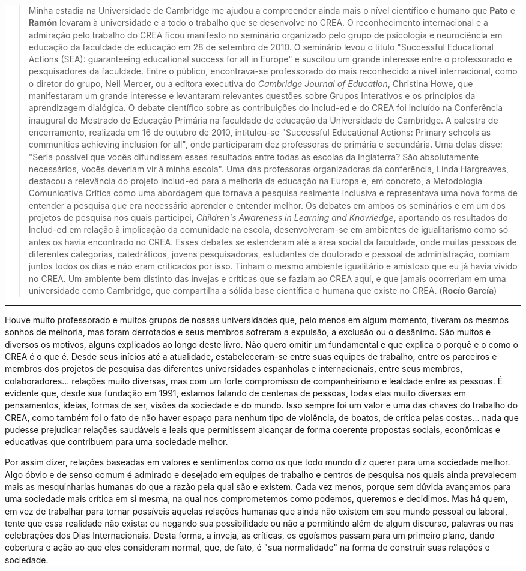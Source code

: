 > Minha estadia na Universidade de Cambridge me ajudou a compreender ainda mais o nível científico e humano que **Pato** e **Ramón** levaram à universidade e a todo o trabalho que se desenvolve no CREA. O reconhecimento internacional e a admiração pelo trabalho do CREA ficou manifesto no seminário organizado pelo grupo de psicologia e neurociência em educação da faculdade de educação em 28 de setembro de 2010. O seminário levou o título "Successful Educational Actions (SEA): guaranteeing educational success for all in Europe" e suscitou um grande interesse entre o professorado e pesquisadores da faculdade. Entre o público, encontrava-se professorado do mais reconhecido a nível internacional, como o diretor do grupo, Neil Mercer, ou a editora executiva do *Cambridge Journal of Education*, Christina Howe, que manifestaram um grande interesse e levantaram relevantes questões sobre Grupos Interativos e os princípios da aprendizagem dialógica. O debate científico sobre as contribuições do Includ-ed e do CREA foi incluído na Conferência inaugural do Mestrado de Educação Primária na faculdade de educação da Universidade de Cambridge. A palestra de encerramento, realizada em 16 de outubro de 2010, intitulou-se "Successful Educational Actions: Primary schools as communities achieving inclusion for all", onde participaram dez professoras de primária e secundária. Uma delas disse: "Seria possível que vocês difundissem esses resultados entre todas as escolas da Inglaterra? São absolutamente necessários, vocês deveriam vir à minha escola". Uma das professoras organizadoras da conferência, Linda Hargreaves, destacou a relevância do projeto Includ-ed para a melhoria da educação na Europa e, em concreto, a Metodologia Comunicativa Crítica como uma abordagem que tornava a pesquisa realmente inclusiva e representava uma nova forma de entender a pesquisa que era necessário aprender e entender melhor. Os debates em ambos os seminários e em um dos projetos de pesquisa nos quais participei, *Children's Awareness in Learning and Knowledge*, aportando os resultados do Includ-ed em relação à implicação da comunidade na escola, desenvolveram-se em ambientes de igualitarismo como só antes os havia encontrado no CREA. Esses debates se estenderam até a área social da faculdade, onde muitas pessoas de diferentes categorias, catedráticos, jovens pesquisadoras, estudantes de doutorado e pessoal de administração, comiam juntos todos os dias e não eram criticados por isso. Tinham o mesmo ambiente igualitário e amistoso que eu já havia vivido no CREA. Um ambiente bem distinto das invejas e críticas que se faziam ao CREA aqui, e que jamais ocorreriam em uma universidade como Cambridge, que compartilha a sólida base científica e humana que existe no CREA.
> (**Rocío García**)

---

Houve muito professorado e muitos grupos de nossas universidades que, pelo menos em algum momento, tiveram os mesmos sonhos de melhoria, mas foram derrotados e seus membros sofreram a expulsão, a exclusão ou o desânimo. São muitos e diversos os motivos, alguns explicados ao longo deste livro. Não quero omitir um fundamental e que explica o porquê e o como o CREA é o que é. Desde seus inícios até a atualidade, estabeleceram-se entre suas equipes de trabalho, entre os parceiros e membros dos projetos de pesquisa das diferentes universidades espanholas e internacionais, entre seus membros, colaboradores... relações muito diversas, mas com um forte compromisso de companheirismo e lealdade entre as pessoas. É evidente que, desde sua fundação em 1991, estamos falando de centenas de pessoas, todas elas muito diversas em pensamentos, ideias, formas de ser, visões da sociedade e do mundo. Isso sempre foi um valor e uma das chaves do trabalho do CREA, como também foi o fato de não haver espaço para nenhum tipo de violência, de boatos, de crítica pelas costas... nada que pudesse prejudicar relações saudáveis e leais que permitissem alcançar de forma coerente propostas sociais, econômicas e educativas que contribuem para uma sociedade melhor.

Por assim dizer, relações baseadas em valores e sentimentos como os que todo mundo diz querer para uma sociedade melhor. Algo óbvio e de senso comum é admirado e desejado em equipes de trabalho e centros de pesquisa nos quais ainda prevalecem mais as mesquinharias humanas do que a razão pela qual são e existem. Cada vez menos, porque sem dúvida avançamos para uma sociedade mais crítica em si mesma, na qual nos comprometemos como podemos, queremos e decidimos. Mas há quem, em vez de trabalhar para tornar possíveis aquelas relações humanas que ainda não existem em seu mundo pessoal ou laboral, tente que essa realidade não exista: ou negando sua possibilidade ou não a permitindo além de algum discurso, palavras ou nas celebrações dos Dias Internacionais. Desta forma, a inveja, as críticas, os egoísmos passam para um primeiro plano, dando cobertura e ação ao que eles consideram normal, que, de fato, é "sua normalidade" na forma de construir suas relações e sociedade.
